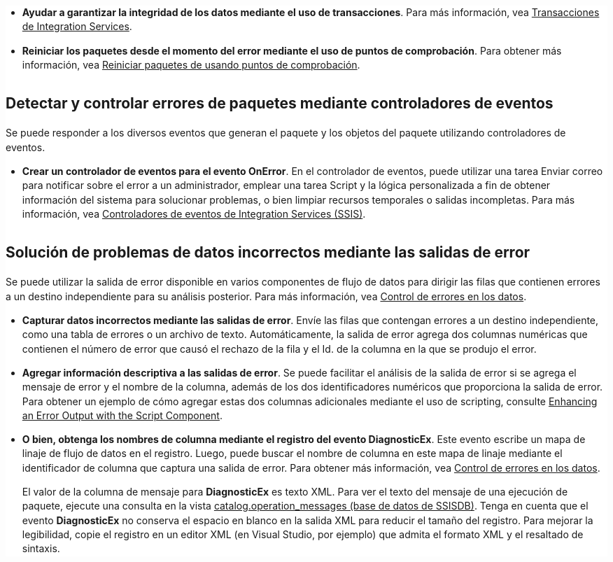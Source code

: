 -   **Ayudar a garantizar la integridad de los datos mediante el uso de transacciones**. Para más información, vea [Transacciones de Integration Services](../../integration-services/integration-services-transactions.md).  
  
-   **Reiniciar los paquetes desde el momento del error mediante el uso de puntos de comprobación**. Para obtener más información, vea [Reiniciar paquetes de usando puntos de comprobación](../../integration-services/packages/restart-packages-by-using-checkpoints.md).  
  
## <a name="catch-and-handle-package-errors-by-using-event-handlers"></a>Detectar y controlar errores de paquetes mediante controladores de eventos  
 Se puede responder a los diversos eventos que generan el paquete y los objetos del paquete utilizando controladores de eventos.  
  
-   **Crear un controlador de eventos para el evento OnError**. En el controlador de eventos, puede utilizar una tarea Enviar correo para notificar sobre el error a un administrador, emplear una tarea Script y la lógica personalizada a fin de obtener información del sistema para solucionar problemas, o bien limpiar recursos temporales o salidas incompletas. Para más información, vea [Controladores de eventos de Integration Services &#40;SSIS&#41;](../../integration-services/integration-services-ssis-event-handlers.md).  
  
## <a name="troubleshoot-bad-data-by-using-error-outputs"></a>Solución de problemas de datos incorrectos mediante las salidas de error  
 Se puede utilizar la salida de error disponible en varios componentes de flujo de datos para dirigir las filas que contienen errores a un destino independiente para su análisis posterior. Para más información, vea [Control de errores en los datos](../../integration-services/data-flow/error-handling-in-data.md).  
  
-   **Capturar datos incorrectos mediante las salidas de error**. Envíe las filas que contengan errores a un destino independiente, como una tabla de errores o un archivo de texto. Automáticamente, la salida de error agrega dos columnas numéricas que contienen el número de error que causó el rechazo de la fila y el Id. de la columna en la que se produjo el error.  
  
-   **Agregar información descriptiva a las salidas de error**. Se puede facilitar el análisis de la salida de error si se agrega el mensaje de error y el nombre de la columna, además de los dos identificadores numéricos que proporciona la salida de error. Para obtener un ejemplo de cómo agregar estas dos columnas adicionales mediante el uso de scripting, consulte [Enhancing an Error Output with the Script Component](../../integration-services/extending-packages-scripting-data-flow-script-component-examples/enhancing-an-error-output-with-the-script-component.md).  
  
-   **O bien, obtenga los nombres de columna mediante el registro del evento DiagnosticEx**. Este evento escribe un mapa de linaje de flujo de datos en el registro. Luego, puede buscar el nombre de columna en este mapa de linaje mediante el identificador de columna que captura una salida de error.  Para obtener más información, vea [Control de errores en los datos](../../integration-services/data-flow/error-handling-in-data.md).  
  
     El valor de la columna de mensaje para **DiagnosticEx** es texto XML. Para ver el texto del mensaje de una ejecución de paquete, ejecute una consulta en la vista [catalog.operation_messages &#40;base de datos de SSISDB&#41;](../../integration-services/system-views/catalog-operation-messages-ssisdb-database.md). Tenga en cuenta que el evento **DiagnosticEx** no conserva el espacio en blanco en la salida XML para reducir el tamaño del registro. Para mejorar la legibilidad, copie el registro en un editor XML (en Visual Studio, por ejemplo) que admita el formato XML y el resaltado de sintaxis.  
  